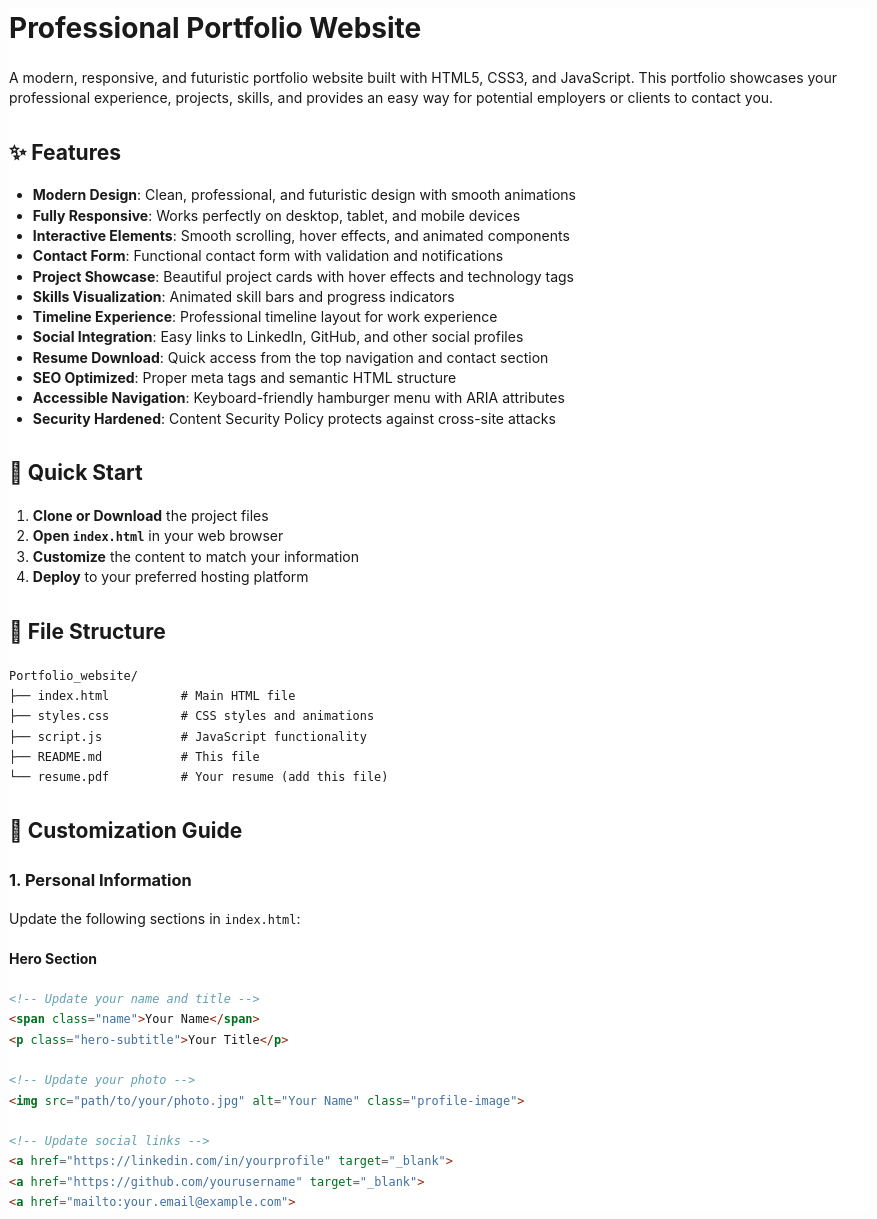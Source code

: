 # Professional Portfolio Website

A modern, responsive, and futuristic portfolio website built with HTML5, CSS3, and JavaScript. This portfolio showcases your professional experience, projects, skills, and provides an easy way for potential employers or clients to contact you.

## ✨ Features

- **Modern Design**: Clean, professional, and futuristic design with smooth animations
- **Fully Responsive**: Works perfectly on desktop, tablet, and mobile devices
- **Interactive Elements**: Smooth scrolling, hover effects, and animated components
- **Contact Form**: Functional contact form with validation and notifications
- **Project Showcase**: Beautiful project cards with hover effects and technology tags
- **Skills Visualization**: Animated skill bars and progress indicators
- **Timeline Experience**: Professional timeline layout for work experience
- **Social Integration**: Easy links to LinkedIn, GitHub, and other social profiles
- **Resume Download**: Quick access from the top navigation and contact section
- **SEO Optimized**: Proper meta tags and semantic HTML structure
- **Accessible Navigation**: Keyboard-friendly hamburger menu with ARIA attributes
- **Security Hardened**: Content Security Policy protects against cross-site attacks

## 🚀 Quick Start

1. **Clone or Download** the project files
2. **Open `index.html`** in your web browser
3. **Customize** the content to match your information
4. **Deploy** to your preferred hosting platform

## 📁 File Structure

```
Portfolio_website/
├── index.html          # Main HTML file
├── styles.css          # CSS styles and animations
├── script.js           # JavaScript functionality
├── README.md           # This file
└── resume.pdf          # Your resume (add this file)
```

## 🎨 Customization Guide

### 1. Personal Information

Update the following sections in `index.html`:

#### Hero Section
```html
<!-- Update your name and title -->
<span class="name">Your Name</span>
<p class="hero-subtitle">Your Title</p>

<!-- Update your photo -->
<img src="path/to/your/photo.jpg" alt="Your Name" class="profile-image">

<!-- Update social links -->
<a href="https://linkedin.com/in/yourprofile" target="_blank">
<a href="https://github.com/yourusername" target="_blank">
<a href="mailto:your.email@example.com">
```
